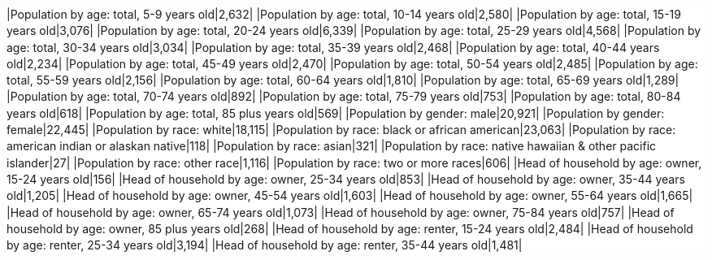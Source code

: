 |Population by age: total, 5-9 years old|2,632|
|Population by age: total, 10-14 years old|2,580|
|Population by age: total, 15-19 years old|3,076|
|Population by age: total, 20-24 years old|6,339|
|Population by age: total, 25-29 years old|4,568|
|Population by age: total, 30-34 years old|3,034|
|Population by age: total, 35-39 years old|2,468|
|Population by age: total, 40-44 years old|2,234|
|Population by age: total, 45-49 years old|2,470|
|Population by age: total, 50-54 years old|2,485|
|Population by age: total, 55-59 years old|2,156|
|Population by age: total, 60-64 years old|1,810|
|Population by age: total, 65-69 years old|1,289|
|Population by age: total, 70-74 years old|892|
|Population by age: total, 75-79 years old|753|
|Population by age: total, 80-84 years old|618|
|Population by age: total, 85 plus years old|569|
|Population by gender: male|20,921|
|Population by gender: female|22,445|
|Population by race: white|18,115|
|Population by race: black or african american|23,063|
|Population by race: american indian or alaskan native|118|
|Population by race: asian|321|
|Population by race: native hawaiian & other pacific islander|27|
|Population by race: other race|1,116|
|Population by race: two or more races|606|
|Head of household by age: owner, 15-24 years old|156|
|Head of household by age: owner, 25-34 years old|853|
|Head of household by age: owner, 35-44 years old|1,205|
|Head of household by age: owner, 45-54 years old|1,603|
|Head of household by age: owner, 55-64 years old|1,665|
|Head of household by age: owner, 65-74 years old|1,073|
|Head of household by age: owner, 75-84 years old|757|
|Head of household by age: owner, 85 plus years old|268|
|Head of household by age: renter, 15-24 years old|2,484|
|Head of household by age: renter, 25-34 years old|3,194|
|Head of household by age: renter, 35-44 years old|1,481|